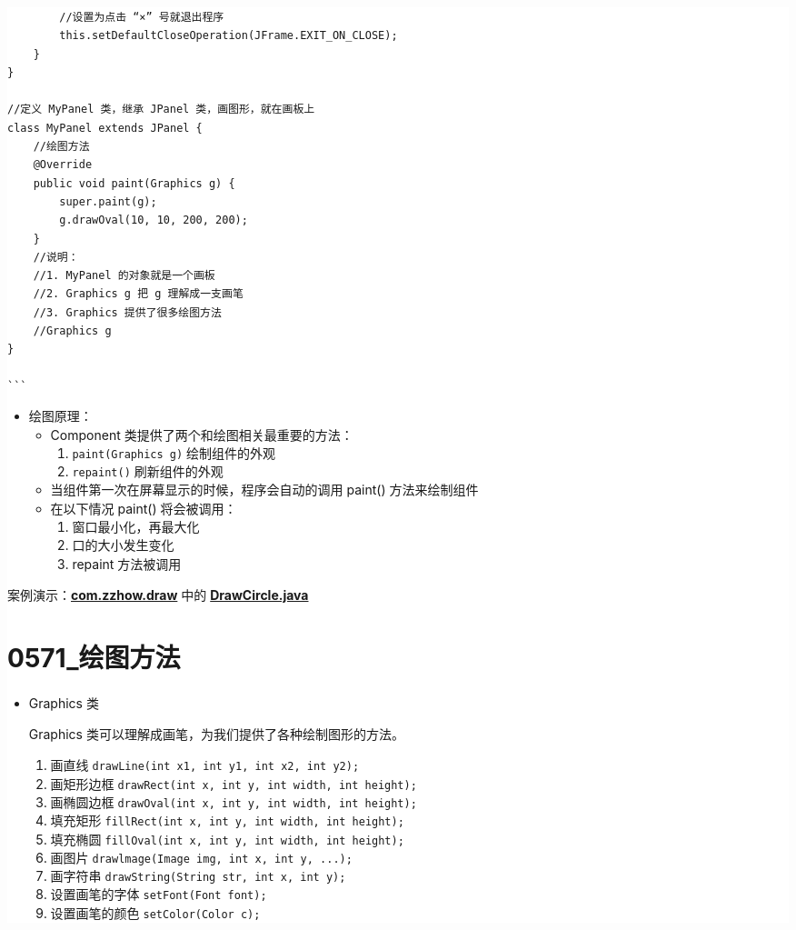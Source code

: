             //设置为点击 “×” 号就退出程序
            this.setDefaultCloseOperation(JFrame.EXIT_ON_CLOSE);
        }
    }
    
    //定义 MyPanel 类，继承 JPanel 类，画图形，就在画板上
    class MyPanel extends JPanel {
        //绘图方法
        @Override
        public void paint(Graphics g) {
            super.paint(g);
            g.drawOval(10, 10, 200, 200);
        }
        //说明：
        //1. MyPanel 的对象就是一个画板
        //2. Graphics g 把 g 理解成一支画笔
        //3. Graphics 提供了很多绘图方法
        //Graphics g
    }
    
    ```
    
- 绘图原理：
    - Component 类提供了两个和绘图相关最重要的方法：
        1. `paint(Graphics g)` 绘制组件的外观
        2. `repaint()` 刷新组件的外观
    - 当组件第一次在屏幕显示的时候，程序会自动的调用 paint() 方法来绘制组件
    - 在以下情况 paint() 将会被调用：
        1. 窗口最小化，再最大化
        2. 口的大小发生变化
        3. repaint 方法被调用

案例演示：[**com.zzhow.draw**](https://github.com/ZZHow1024/Notes_on_the_Course_of_Han_Shunping_Gradually_Learning_Java/tree/main/Chapter16_%E5%9D%A6%E5%85%8B%E5%A4%A7%E6%88%98_1/src/com/zzhow/draw) 中的 **[DrawCircle.java](https://github.com/ZZHow1024/Notes_on_the_Course_of_Han_Shunping_Gradually_Learning_Java/blob/main/Chapter16_%E5%9D%A6%E5%85%8B%E5%A4%A7%E6%88%98_1/src/com/zzhow/draw/DrawCircle.java)**

# 0571_绘图方法

- Graphics 类
    
    Graphics 类可以理解成画笔，为我们提供了各种绘制图形的方法。
    
    1. 画直线 `drawLine(int x1, int y1, int x2, int y2);`
    2. 画矩形边框 `drawRect(int x, int y, int width, int height);`
    3. 画椭圆边框 `drawOval(int x, int y, int width, int height);`
    4. 填充矩形 `fillRect(int x, int y, int width, int height);`
    5. 填充椭圆 `fillOval(int x, int y, int width, int height);`
    6. 画图片 `drawlmage(Image img, int x, int y, ...);`
    7. 画字符串 `drawString(String str, int x, int y);`
    8. 设置画笔的字体 `setFont(Font font);`
    9. 设置画笔的颜色 `setColor(Color c);`
